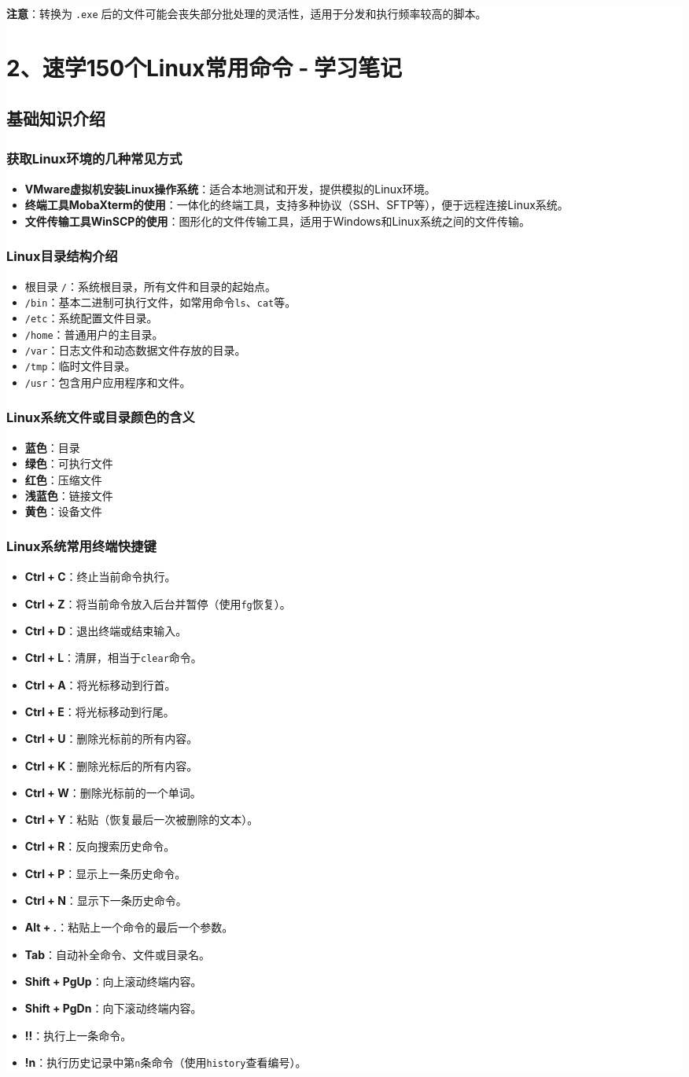 **注意**：转换为 `.exe` 后的文件可能会丧失部分批处理的灵活性，适用于分发和执行频率较高的脚本。

# 2、速学150个Linux常用命令 - 学习笔记

## 基础知识介绍

### 获取Linux环境的几种常见方式
- **VMware虚拟机安装Linux操作系统**：适合本地测试和开发，提供模拟的Linux环境。
- **终端工具MobaXterm的使用**：一体化的终端工具，支持多种协议（SSH、SFTP等），便于远程连接Linux系统。
- **文件传输工具WinSCP的使用**：图形化的文件传输工具，适用于Windows和Linux系统之间的文件传输。

### Linux目录结构介绍
- 根目录 `/`：系统根目录，所有文件和目录的起始点。
- `/bin`：基本二进制可执行文件，如常用命令`ls`、`cat`等。
- `/etc`：系统配置文件目录。
- `/home`：普通用户的主目录。
- `/var`：日志文件和动态数据文件存放的目录。
- `/tmp`：临时文件目录。
- `/usr`：包含用户应用程序和文件。

### Linux系统文件或目录颜色的含义
- **蓝色**：目录
- **绿色**：可执行文件
- **红色**：压缩文件
- **浅蓝色**：链接文件
- **黄色**：设备文件

### Linux系统常用终端快捷键
- **Ctrl + C**：终止当前命令执行。
- **Ctrl + Z**：将当前命令放入后台并暂停（使用`fg`恢复）。
- **Ctrl + D**：退出终端或结束输入。
- **Ctrl + L**：清屏，相当于`clear`命令。
- **Ctrl + A**：将光标移动到行首。
- **Ctrl + E**：将光标移动到行尾。
- **Ctrl + U**：删除光标前的所有内容。
- **Ctrl + K**：删除光标后的所有内容。
- **Ctrl + W**：删除光标前的一个单词。
- **Ctrl + Y**：粘贴（恢复最后一次被删除的文本）。
- **Ctrl + R**：反向搜索历史命令。
- **Ctrl + P**：显示上一条历史命令。
- **Ctrl + N**：显示下一条历史命令。
- **Alt + .**：粘贴上一个命令的最后一个参数。
- **Tab**：自动补全命令、文件或目录名。

- **Shift + PgUp**：向上滚动终端内容。
- **Shift + PgDn**：向下滚动终端内容。
- **!!**：执行上一条命令。
- **!n**：执行历史记录中第`n`条命令（使用`history`查看编号）。
